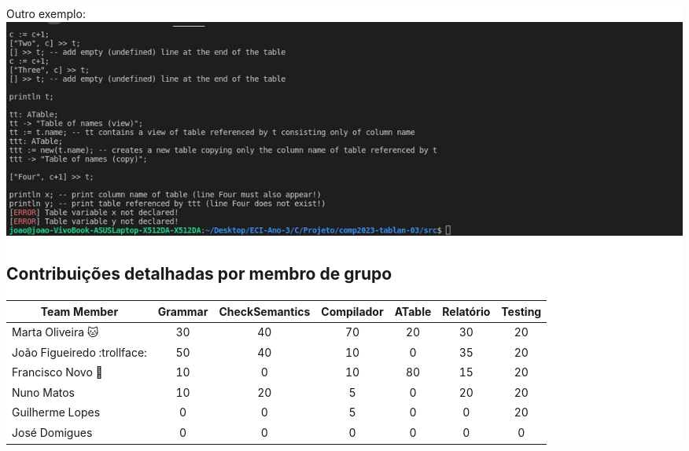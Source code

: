
Outro exemplo:
![Error handling do type table](doc/images/table_doesnt_exist.png)


## Contribuições detalhadas por membro de grupo

| **Team Member**    | **Grammar**  | **CheckSemantics** | **Compilador** | **ATable** | **Relatório** | **Testing** |
|--------------------|:------------:|:------------------:|:---------------------------:|:-----------:|:-------------:|:-------------:|
| Marta Oliveira :cat:    | 30            | 40                | 70                      |   20       |  30            | 20|
| João Figueiredo  :trollface:|     50        |   40                |   10                         |     0        |   35            | 20|
| Francisco Novo   :goat:  |      10        |          0          |              10               |      80       |        15       | 20 |
| Nuno Matos         |        10      |         20           |            5                 |      0       |        20       | 20 |
| Guilherme Lopes    |       0       |          0          |             5                |       0      |       0        | 20 |
| José Domigues |        0      |        0           |         0               |    0         |      0        | 0 |




